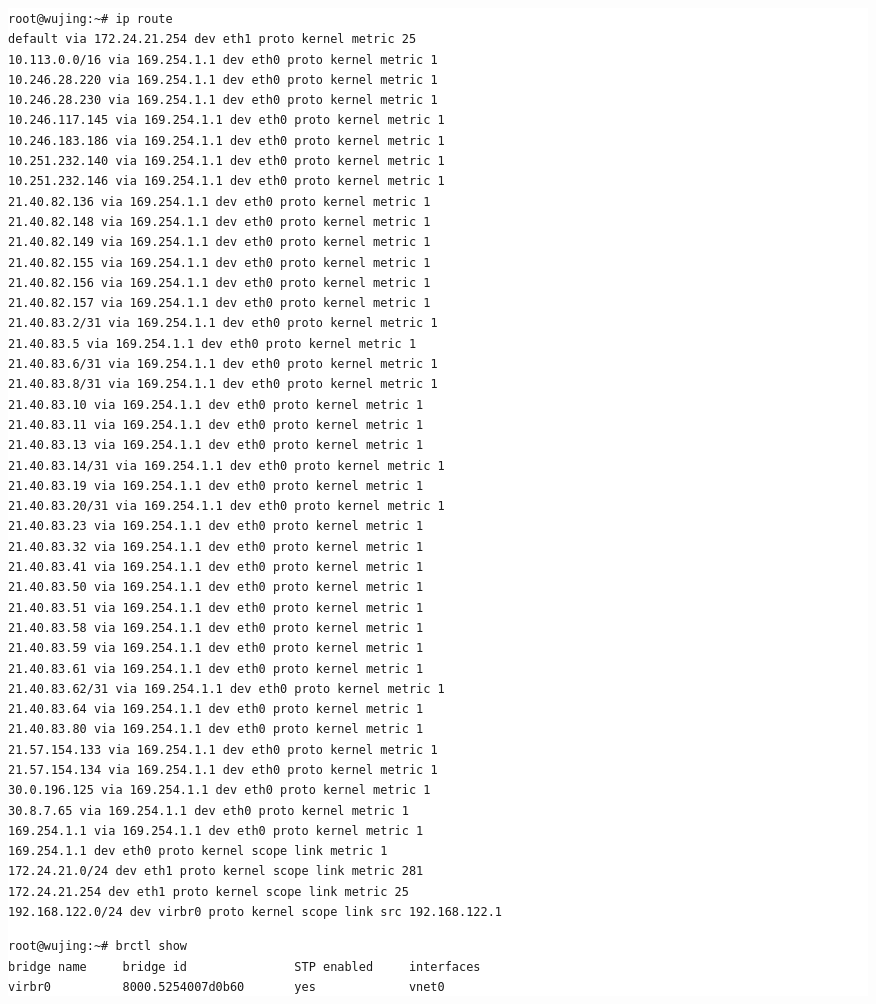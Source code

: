 ```bash
root@wujing:~# ip route
default via 172.24.21.254 dev eth1 proto kernel metric 25
10.113.0.0/16 via 169.254.1.1 dev eth0 proto kernel metric 1
10.246.28.220 via 169.254.1.1 dev eth0 proto kernel metric 1
10.246.28.230 via 169.254.1.1 dev eth0 proto kernel metric 1
10.246.117.145 via 169.254.1.1 dev eth0 proto kernel metric 1
10.246.183.186 via 169.254.1.1 dev eth0 proto kernel metric 1
10.251.232.140 via 169.254.1.1 dev eth0 proto kernel metric 1
10.251.232.146 via 169.254.1.1 dev eth0 proto kernel metric 1
21.40.82.136 via 169.254.1.1 dev eth0 proto kernel metric 1
21.40.82.148 via 169.254.1.1 dev eth0 proto kernel metric 1
21.40.82.149 via 169.254.1.1 dev eth0 proto kernel metric 1
21.40.82.155 via 169.254.1.1 dev eth0 proto kernel metric 1
21.40.82.156 via 169.254.1.1 dev eth0 proto kernel metric 1
21.40.82.157 via 169.254.1.1 dev eth0 proto kernel metric 1
21.40.83.2/31 via 169.254.1.1 dev eth0 proto kernel metric 1
21.40.83.5 via 169.254.1.1 dev eth0 proto kernel metric 1
21.40.83.6/31 via 169.254.1.1 dev eth0 proto kernel metric 1
21.40.83.8/31 via 169.254.1.1 dev eth0 proto kernel metric 1
21.40.83.10 via 169.254.1.1 dev eth0 proto kernel metric 1
21.40.83.11 via 169.254.1.1 dev eth0 proto kernel metric 1
21.40.83.13 via 169.254.1.1 dev eth0 proto kernel metric 1
21.40.83.14/31 via 169.254.1.1 dev eth0 proto kernel metric 1
21.40.83.19 via 169.254.1.1 dev eth0 proto kernel metric 1
21.40.83.20/31 via 169.254.1.1 dev eth0 proto kernel metric 1
21.40.83.23 via 169.254.1.1 dev eth0 proto kernel metric 1
21.40.83.32 via 169.254.1.1 dev eth0 proto kernel metric 1
21.40.83.41 via 169.254.1.1 dev eth0 proto kernel metric 1
21.40.83.50 via 169.254.1.1 dev eth0 proto kernel metric 1
21.40.83.51 via 169.254.1.1 dev eth0 proto kernel metric 1
21.40.83.58 via 169.254.1.1 dev eth0 proto kernel metric 1
21.40.83.59 via 169.254.1.1 dev eth0 proto kernel metric 1
21.40.83.61 via 169.254.1.1 dev eth0 proto kernel metric 1
21.40.83.62/31 via 169.254.1.1 dev eth0 proto kernel metric 1
21.40.83.64 via 169.254.1.1 dev eth0 proto kernel metric 1
21.40.83.80 via 169.254.1.1 dev eth0 proto kernel metric 1
21.57.154.133 via 169.254.1.1 dev eth0 proto kernel metric 1
21.57.154.134 via 169.254.1.1 dev eth0 proto kernel metric 1
30.0.196.125 via 169.254.1.1 dev eth0 proto kernel metric 1
30.8.7.65 via 169.254.1.1 dev eth0 proto kernel metric 1
169.254.1.1 via 169.254.1.1 dev eth0 proto kernel metric 1
169.254.1.1 dev eth0 proto kernel scope link metric 1
172.24.21.0/24 dev eth1 proto kernel scope link metric 281
172.24.21.254 dev eth1 proto kernel scope link metric 25
192.168.122.0/24 dev virbr0 proto kernel scope link src 192.168.122.1
```

```bash
root@wujing:~# brctl show
bridge name     bridge id               STP enabled     interfaces
virbr0          8000.5254007d0b60       yes             vnet0
```
